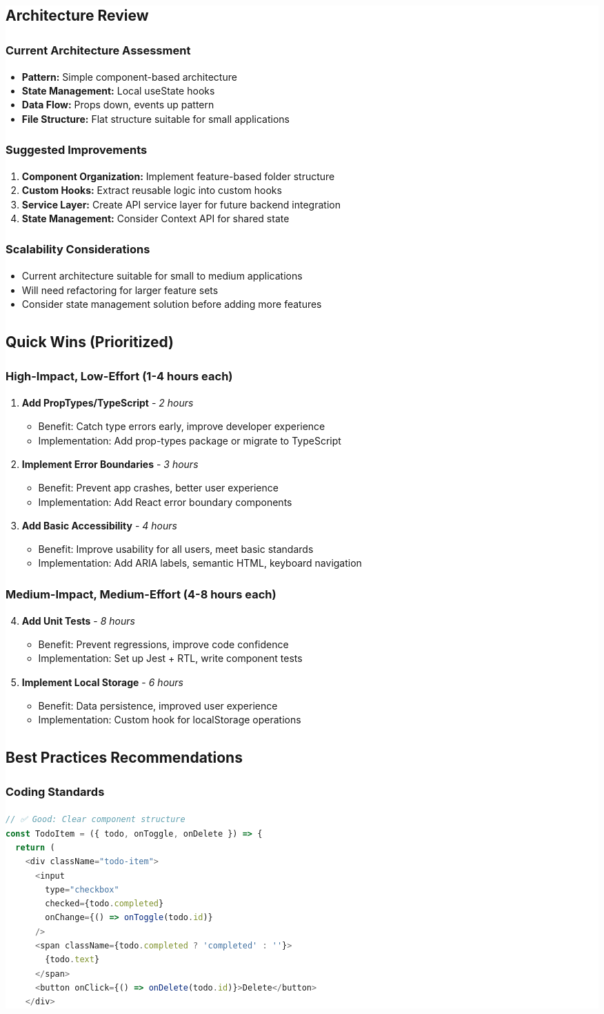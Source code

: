 ## Architecture Review

### Current Architecture Assessment
- **Pattern:** Simple component-based architecture
- **State Management:** Local useState hooks
- **Data Flow:** Props down, events up pattern
- **File Structure:** Flat structure suitable for small applications

### Suggested Improvements
1. **Component Organization:** Implement feature-based folder structure
2. **Custom Hooks:** Extract reusable logic into custom hooks
3. **Service Layer:** Create API service layer for future backend integration
4. **State Management:** Consider Context API for shared state

### Scalability Considerations
- Current architecture suitable for small to medium applications
- Will need refactoring for larger feature sets
- Consider state management solution before adding more features

## Quick Wins (Prioritized)

### High-Impact, Low-Effort (1-4 hours each)
1. **Add PropTypes/TypeScript** - *2 hours*
   - Benefit: Catch type errors early, improve developer experience
   - Implementation: Add prop-types package or migrate to TypeScript

2. **Implement Error Boundaries** - *3 hours*
   - Benefit: Prevent app crashes, better user experience
   - Implementation: Add React error boundary components

3. **Add Basic Accessibility** - *4 hours*
   - Benefit: Improve usability for all users, meet basic standards
   - Implementation: Add ARIA labels, semantic HTML, keyboard navigation

### Medium-Impact, Medium-Effort (4-8 hours each)
4. **Add Unit Tests** - *8 hours*
   - Benefit: Prevent regressions, improve code confidence
   - Implementation: Set up Jest + RTL, write component tests

5. **Implement Local Storage** - *6 hours*
   - Benefit: Data persistence, improved user experience
   - Implementation: Custom hook for localStorage operations

## Best Practices Recommendations

### Coding Standards
```javascript
// ✅ Good: Clear component structure
const TodoItem = ({ todo, onToggle, onDelete }) => {
  return (
    <div className="todo-item">
      <input 
        type="checkbox" 
        checked={todo.completed}
        onChange={() => onToggle(todo.id)}
      />
      <span className={todo.completed ? 'completed' : ''}>
        {todo.text}
      </span>
      <button onClick={() => onDelete(todo.id)}>Delete</button>
    </div>
```